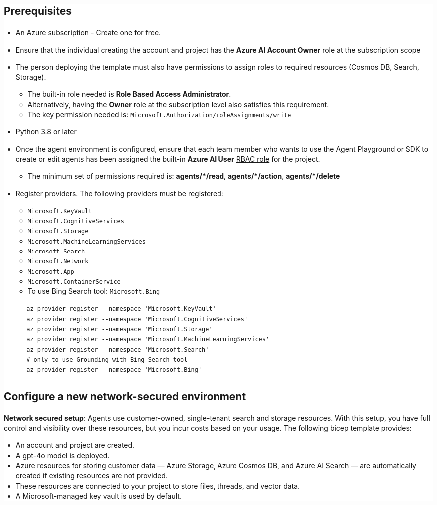 ## Prerequisites
* An Azure subscription - [Create one for free](https://azure.microsoft.com/free/cognitive-services).
* Ensure that the individual creating the account and project has the **Azure AI Account Owner** role at the subscription scope
* The person deploying the template must also have permissions to assign roles to required resources (Cosmos DB, Search, Storage).
    * The built-in role needed is **Role Based Access Administrator**.
    * Alternatively, having the **Owner** role at the subscription level also satisfies this requirement.
    * The key permission needed is: `Microsoft.Authorization/roleAssignments/write`
* [Python 3.8 or later](https://www.python.org/)
* Once the agent environment is configured, ensure that each team member who wants to use the Agent Playground or SDK to create or edit agents has been assigned the built-in **Azure AI User** [RBAC role](../../concepts\rbac-azure-ai-foundry.md) for the project.
    * The minimum set of permissions required is: **agents/*/read**, **agents/*/action**, **agents/*/delete**  
* Register providers. The following providers must be registered:
    * `Microsoft.KeyVault`
    * `Microsoft.CognitiveServices`
    * `Microsoft.Storage`
    * `Microsoft.MachineLearningServices`
    * `Microsoft.Search`
    * `Microsoft.Network`
    * `Microsoft.App`
    * `Microsoft.ContainerService`
    * To use Bing Search tool: `Microsoft.Bing`

    ```console
       az provider register --namespace 'Microsoft.KeyVault'
       az provider register --namespace 'Microsoft.CognitiveServices'
       az provider register --namespace 'Microsoft.Storage'
       az provider register --namespace 'Microsoft.MachineLearningServices'
       az provider register --namespace 'Microsoft.Search'
       # only to use Grounding with Bing Search tool
       az provider register --namespace 'Microsoft.Bing'
    ```

## Configure a new network-secured environment 

**Network secured setup**: Agents use customer-owned, single-tenant search and storage resources. With this setup, you have full control and visibility over these resources, but you incur costs based on your usage. The following bicep template provides:

* An account and project are created. 
* A gpt-4o model is deployed. 
* Azure resources for storing customer data — Azure Storage, Azure Cosmos DB, and Azure AI Search — are automatically created if existing resources are not provided. 
* These resources are connected to your project to store files, threads, and vector data. 
* A Microsoft-managed key vault is used by default. 
